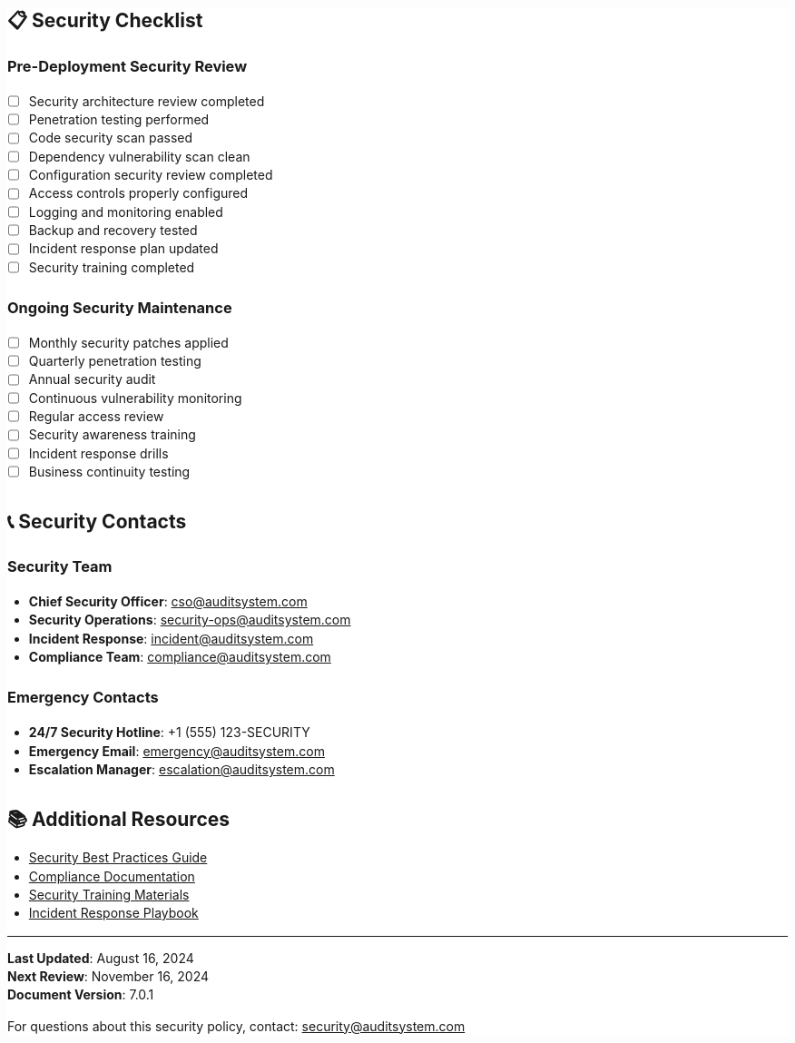 ## 📋 Security Checklist

### Pre-Deployment Security Review
- [ ] Security architecture review completed
- [ ] Penetration testing performed
- [ ] Code security scan passed
- [ ] Dependency vulnerability scan clean
- [ ] Configuration security review completed
- [ ] Access controls properly configured
- [ ] Logging and monitoring enabled
- [ ] Backup and recovery tested
- [ ] Incident response plan updated
- [ ] Security training completed

### Ongoing Security Maintenance
- [ ] Monthly security patches applied
- [ ] Quarterly penetration testing
- [ ] Annual security audit
- [ ] Continuous vulnerability monitoring
- [ ] Regular access review
- [ ] Security awareness training
- [ ] Incident response drills
- [ ] Business continuity testing

## 📞 Security Contacts

### Security Team
- **Chief Security Officer**: cso@auditsystem.com
- **Security Operations**: security-ops@auditsystem.com
- **Incident Response**: incident@auditsystem.com
- **Compliance Team**: compliance@auditsystem.com

### Emergency Contacts
- **24/7 Security Hotline**: +1 (555) 123-SECURITY
- **Emergency Email**: emergency@auditsystem.com
- **Escalation Manager**: escalation@auditsystem.com

## 📚 Additional Resources

- [Security Best Practices Guide](https://docs.auditsystem.com/security)
- [Compliance Documentation](https://docs.auditsystem.com/compliance)
- [Security Training Materials](https://training.auditsystem.com/security)
- [Incident Response Playbook](https://docs.auditsystem.com/incident-response)

---

**Last Updated**: August 16, 2024  
**Next Review**: November 16, 2024  
**Document Version**: 7.0.1

For questions about this security policy, contact: security@auditsystem.com

